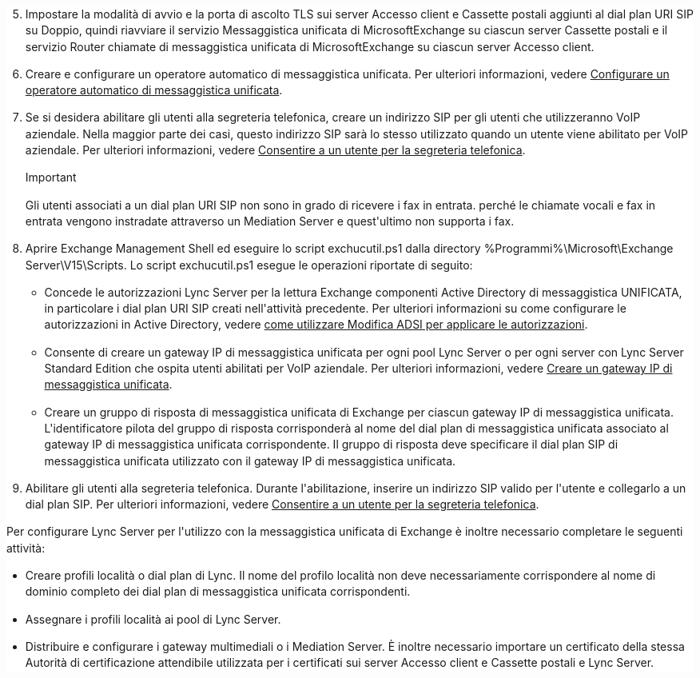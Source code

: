 5.  Impostare la modalità di avvio e la porta di ascolto TLS sui server Accesso client e Cassette postali aggiunti al dial plan URI SIP su Doppio, quindi riavviare il servizio Messaggistica unificata di MicrosoftExchange su ciascun server Cassette postali e il servizio Router chiamate di messaggistica unificata di MicrosoftExchange su ciascun server Accesso client.

6.  Creare e configurare un operatore automatico di messaggistica unificata. Per ulteriori informazioni, vedere [Configurare un operatore automatico di messaggistica unificata](https://docs.microsoft.com/it-it/exchange/voice-mail-unified-messaging/automatically-answer-and-route-calls/set-up-um-auto-attendant).

7.  Se si desidera abilitare gli utenti alla segreteria telefonica, creare un indirizzo SIP per gli utenti che utilizzeranno VoIP aziendale. Nella maggior parte dei casi, questo indirizzo SIP sarà lo stesso utilizzato quando un utente viene abilitato per VoIP aziendale. Per ulteriori informazioni, vedere [Consentire a un utente per la segreteria telefonica](https://docs.microsoft.com/it-it/exchange/voice-mail-unified-messaging/set-up-voice-mail/enable-a-user-for-voice-mail).
    

    > [!IMPORTANT]
    > Gli utenti associati a un dial plan URI SIP non sono in grado di ricevere i fax in entrata. perché le chiamate vocali e fax in entrata vengono instradate attraverso un Mediation Server e quest'ultimo non supporta i fax.



8.  Aprire Exchange Management Shell ed eseguire lo script exchucutil.ps1 dalla directory %Programmi%\\Microsoft\\Exchange Server\\V15\\Scripts. Lo script exchucutil.ps1 esegue le operazioni riportate di seguito:
    
      - Concede le autorizzazioni Lync Server per la lettura Exchange componenti Active Directory di messaggistica UNIFICATA, in particolare i dial plan URI SIP creati nell'attività precedente. Per ulteriori informazioni su come configurare le autorizzazioni in Active Directory, vedere [come utilizzare Modifica ADSI per applicare le autorizzazioni](https://go.microsoft.com/fwlink/p/?linkid=82751).
    
      - Consente di creare un gateway IP di messaggistica unificata per ogni pool Lync Server o per ogni server con Lync Server Standard Edition che ospita utenti abilitati per VoIP aziendale. Per ulteriori informazioni, vedere [Creare un gateway IP di messaggistica unificata](https://docs.microsoft.com/it-it/exchange/voice-mail-unified-messaging/connect-voice-mail-system/create-um-ip-gateway).
    
      - Creare un gruppo di risposta di messaggistica unificata di Exchange per ciascun gateway IP di messaggistica unificata. L'identificatore pilota del gruppo di risposta corrisponderà al nome del dial plan di messaggistica unificata associato al gateway IP di messaggistica unificata corrispondente. Il gruppo di risposta deve specificare il dial plan SIP di messaggistica unificata utilizzato con il gateway IP di messaggistica unificata.

9.  Abilitare gli utenti alla segreteria telefonica. Durante l'abilitazione, inserire un indirizzo SIP valido per l'utente e collegarlo a un dial plan SIP. Per ulteriori informazioni, vedere [Consentire a un utente per la segreteria telefonica](https://docs.microsoft.com/it-it/exchange/voice-mail-unified-messaging/set-up-voice-mail/enable-a-user-for-voice-mail).

Per configurare Lync Server per l'utilizzo con la messaggistica unificata di Exchange è inoltre necessario completare le seguenti attività:

  - Creare profili località o dial plan di Lync. Il nome del profilo località non deve necessariamente corrispondere al nome di dominio completo dei dial plan di messaggistica unificata corrispondenti.

  - Assegnare i profili località ai pool di Lync Server.

  - Distribuire e configurare i gateway multimediali o i Mediation Server. È inoltre necessario importare un certificato della stessa Autorità di certificazione attendibile utilizzata per i certificati sui server Accesso client e Cassette postali e Lync Server.
